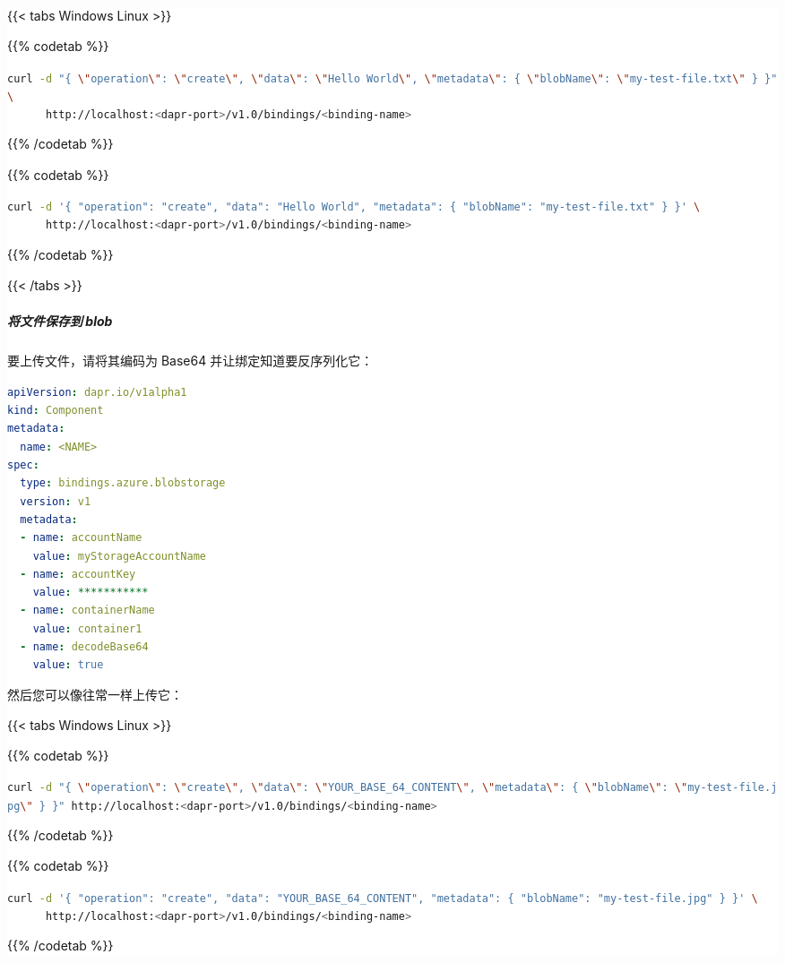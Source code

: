 {{< tabs Windows Linux >}}

  {{% codetab %}}
  ```bash
  curl -d "{ \"operation\": \"create\", \"data\": \"Hello World\", \"metadata\": { \"blobName\": \"my-test-file.txt\" } }" \
        http://localhost:<dapr-port>/v1.0/bindings/<binding-name>
  ```
  {{% /codetab %}}

  {{% codetab %}}
  ```bash
  curl -d '{ "operation": "create", "data": "Hello World", "metadata": { "blobName": "my-test-file.txt" } }' \
        http://localhost:<dapr-port>/v1.0/bindings/<binding-name>
  ```
  {{% /codetab %}}

{{< /tabs >}}

##### 将文件保存到 blob

要上传文件，请将其编码为 Base64 并让绑定知道要反序列化它：

```yaml
apiVersion: dapr.io/v1alpha1
kind: Component
metadata:
  name: <NAME>
spec:
  type: bindings.azure.blobstorage
  version: v1
  metadata:
  - name: accountName
    value: myStorageAccountName
  - name: accountKey
    value: ***********
  - name: containerName
    value: container1
  - name: decodeBase64
    value: true
```

然后您可以像往常一样上传它：

{{< tabs Windows Linux >}}

  {{% codetab %}}
  ```bash
  curl -d "{ \"operation\": \"create\", \"data\": \"YOUR_BASE_64_CONTENT\", \"metadata\": { \"blobName\": \"my-test-file.jpg\" } }" http://localhost:<dapr-port>/v1.0/bindings/<binding-name>
  ```
  {{% /codetab %}}

  {{% codetab %}}
  ```bash
  curl -d '{ "operation": "create", "data": "YOUR_BASE_64_CONTENT", "metadata": { "blobName": "my-test-file.jpg" } }' \
        http://localhost:<dapr-port>/v1.0/bindings/<binding-name>
  ```
  {{% /codetab %}}
